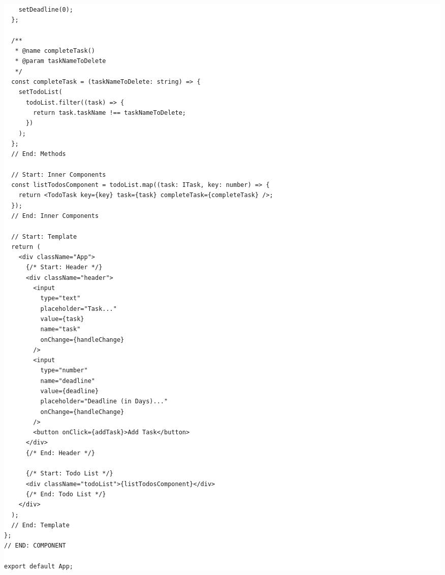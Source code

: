 ```tsx
    setDeadline(0);
  };

  /**
   * @name completeTask()
   * @param taskNameToDelete
   */
  const completeTask = (taskNameToDelete: string) => {
    setTodoList(
      todoList.filter((task) => {
        return task.taskName !== taskNameToDelete;
      })
    );
  };
  // End: Methods

  // Start: Inner Components
  const listTodosComponent = todoList.map((task: ITask, key: number) => {
    return <TodoTask key={key} task={task} completeTask={completeTask} />;
  });
  // End: Inner Components

  // Start: Template
  return (
    <div className="App">
      {/* Start: Header */}
      <div className="header">
        <input
          type="text"
          placeholder="Task..."
          value={task}
          name="task"
          onChange={handleChange}
        />
        <input
          type="number"
          name="deadline"
          value={deadline}
          placeholder="Deadline (in Days)..."
          onChange={handleChange}
        />
        <button onClick={addTask}>Add Task</button>
      </div>
      {/* End: Header */}

      {/* Start: Todo List */}
      <div className="todoList">{listTodosComponent}</div>
      {/* End: Todo List */}
    </div>
  );
  // End: Template
};
// END: COMPONENT

export default App;
```
